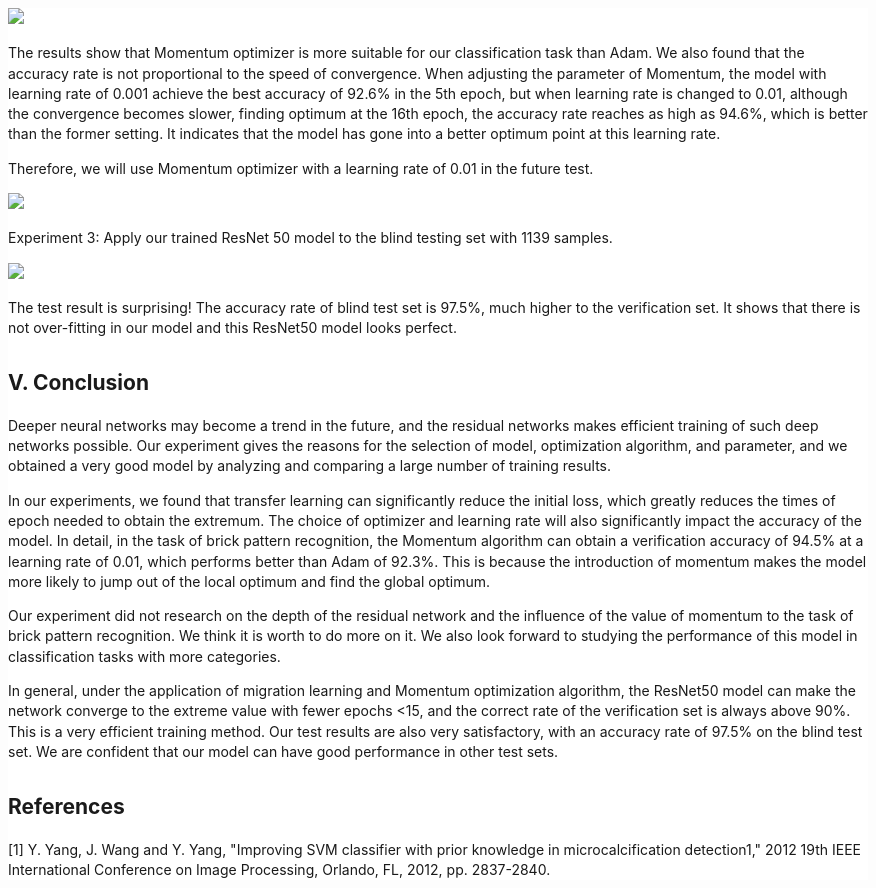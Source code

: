<img src="/img/img for post/BrickPattern/2.png">

The results show that Momentum optimizer is more suitable for our classification task than Adam. We also found that the accuracy rate is not proportional to the speed of convergence. When adjusting the parameter of Momentum, the model with learning rate of 0.001 achieve the best accuracy of 92.6% in the 5th epoch, but when learning rate is changed to 0.01, although the convergence becomes slower, finding optimum at the 16th epoch, the accuracy rate reaches as high as 94.6%, which is better than the former setting. It indicates that the model has gone into a better optimum point at this learning rate. 

Therefore, we will use Momentum optimizer with a learning rate of 0.01 in the future test.

<img src="/img/img for post/BrickPattern/3.png">

Experiment 3: Apply our trained ResNet 50 model to the blind testing set with 1139 samples.

<img src="/img/img for post/BrickPattern/4.png">

The test result is surprising! The accuracy rate of blind test set is 97.5%, much higher to the verification set. It shows that there is not over-fitting in our model and this ResNet50 model looks perfect.

## Ⅴ. Conclusion

Deeper neural networks may become a trend in the future, and the residual networks makes efficient training of such deep networks possible. Our experiment gives the reasons for the selection of model, optimization algorithm, and parameter, and we obtained a very good model by analyzing and comparing a large number of training results.

In our experiments, we found that transfer learning can significantly reduce the initial loss, which greatly reduces the times of epoch needed to obtain the extremum. The choice of optimizer and learning rate will also significantly impact the accuracy of the model. In detail, in the task of brick pattern recognition, the Momentum algorithm can obtain a verification accuracy of 94.5% at a learning rate of 0.01, which performs better than Adam of 92.3%. This is because the introduction of momentum makes the model more likely to jump out of the local optimum and find the global optimum.

Our experiment did not research on the depth of the residual network and the influence of the value of momentum to the task of brick pattern recognition. We think it is worth to do more on it. We also look forward to studying the performance of this model in classification tasks with more categories.

In general, under the application of migration learning and Momentum optimization algorithm, the ResNet50 model can make the network converge to the extreme value with fewer epochs <15, and the correct rate of the verification set is always above 90%. This is a very efficient training method. Our test results are also very satisfactory, with an accuracy rate of 97.5% on the blind test set. We are confident that our model can have good performance in other test sets.

## References

[1] Y. Yang, J. Wang and Y. Yang, "Improving SVM classifier with prior knowledge in microcalcification detection1," 2012 19th IEEE International Conference on Image Processing, Orlando, FL, 2012, pp. 2837-2840.
